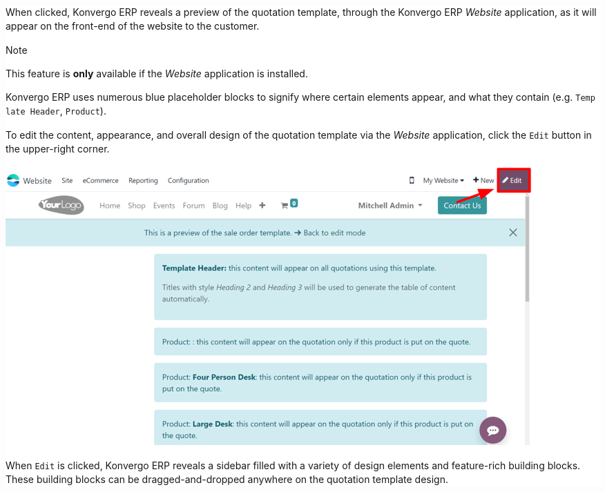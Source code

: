 When clicked, Konvergo ERP reveals a preview of the quotation template, through
the Konvergo ERP *Website* application, as it will appear on the front-end of
the website to the customer.

> [!NOTE]
> This feature is **only** available if the *Website* application is
> installed.

Konvergo ERP uses numerous blue placeholder blocks to signify where certain
elements appear, and what they contain (e.g. `Template Header`,
`Product`).

To edit the content, appearance, and overall design of the quotation
template via the *Website* application, click the `Edit` button in the
upper-right corner.

<img src="quote_template/design-template-edit-button.png"
class="align-center"
alt="Design template edit button in the upper-right corner of quotation template design." />

When `Edit` is clicked, Konvergo ERP reveals a sidebar filled with a variety of
design elements and feature-rich building blocks. These building blocks
can be dragged-and-dropped anywhere on the quotation template design.
